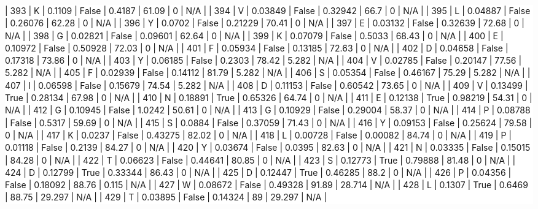 |   393 | K    |         0.1109  | False     |                          0.4187  |                 61.09 |         0     | N/A             |
|   394 | V    |         0.03849 | False     |                          0.32942 |                 66.7  |         0     | N/A             |
|   395 | L    |         0.04887 | False     |                          0.26076 |                 62.28 |         0     | N/A             |
|   396 | Y    |         0.0702  | False     |                          0.21229 |                 70.41 |         0     | N/A             |
|   397 | E    |         0.03132 | False     |                          0.32639 |                 72.68 |         0     | N/A             |
|   398 | G    |         0.02821 | False     |                          0.09601 |                 62.64 |         0     | N/A             |
|   399 | K    |         0.07079 | False     |                          0.5033  |                 68.43 |         0     | N/A             |
|   400 | E    |         0.10972 | False     |                          0.50928 |                 72.03 |         0     | N/A             |
|   401 | F    |         0.05934 | False     |                          0.13185 |                 72.63 |         0     | N/A             |
|   402 | D    |         0.04658 | False     |                          0.17318 |                 73.86 |         0     | N/A             |
|   403 | Y    |         0.06185 | False     |                          0.2303  |                 78.42 |         5.282 | N/A             |
|   404 | V    |         0.02785 | False     |                          0.20147 |                 77.56 |         5.282 | N/A             |
|   405 | F    |         0.02939 | False     |                          0.14112 |                 81.79 |         5.282 | N/A             |
|   406 | S    |         0.05354 | False     |                          0.46167 |                 75.29 |         5.282 | N/A             |
|   407 | I    |         0.06598 | False     |                          0.15679 |                 74.54 |         5.282 | N/A             |
|   408 | D    |         0.11153 | False     |                          0.60542 |                 73.65 |         0     | N/A             |
|   409 | V    |         0.13499 | True      |                          0.28134 |                 67.98 |         0     | N/A             |
|   410 | N    |         0.18891 | True      |                          0.65326 |                 64.74 |         0     | N/A             |
|   411 | E    |         0.12138 | True      |                          0.98219 |                 54.31 |         0     | N/A             |
|   412 | G    |         0.10945 | False     |                          1.0242  |                 50.61 |         0     | N/A             |
|   413 | G    |         0.10929 | False     |                          0.29004 |                 58.37 |         0     | N/A             |
|   414 | P    |         0.08788 | False     |                          0.5317  |                 59.69 |         0     | N/A             |
|   415 | S    |         0.0884  | False     |                          0.37059 |                 71.43 |         0     | N/A             |
|   416 | Y    |         0.09153 | False     |                          0.25624 |                 79.58 |         0     | N/A             |
|   417 | K    |         0.0237  | False     |                          0.43275 |                 82.02 |         0     | N/A             |
|   418 | L    |         0.00728 | False     |                          0.00082 |                 84.74 |         0     | N/A             |
|   419 | P    |         0.01118 | False     |                          0.2139  |                 84.27 |         0     | N/A             |
|   420 | Y    |         0.03674 | False     |                          0.0395  |                 82.63 |         0     | N/A             |
|   421 | N    |         0.03335 | False     |                          0.15015 |                 84.28 |         0     | N/A             |
|   422 | T    |         0.06623 | False     |                          0.44641 |                 80.85 |         0     | N/A             |
|   423 | S    |         0.12773 | True      |                          0.79888 |                 81.48 |         0     | N/A             |
|   424 | D    |         0.12799 | True      |                          0.33344 |                 86.43 |         0     | N/A             |
|   425 | D    |         0.12447 | True      |                          0.46285 |                 88.2  |         0     | N/A             |
|   426 | P    |         0.04356 | False     |                          0.18092 |                 88.76 |         0.115 | N/A             |
|   427 | W    |         0.08672 | False     |                          0.49328 |                 91.89 |        28.714 | N/A             |
|   428 | L    |         0.1307  | True      |                          0.6469  |                 88.75 |        29.297 | N/A             |
|   429 | T    |         0.03895 | False     |                          0.14324 |                 89    |        29.297 | N/A             |